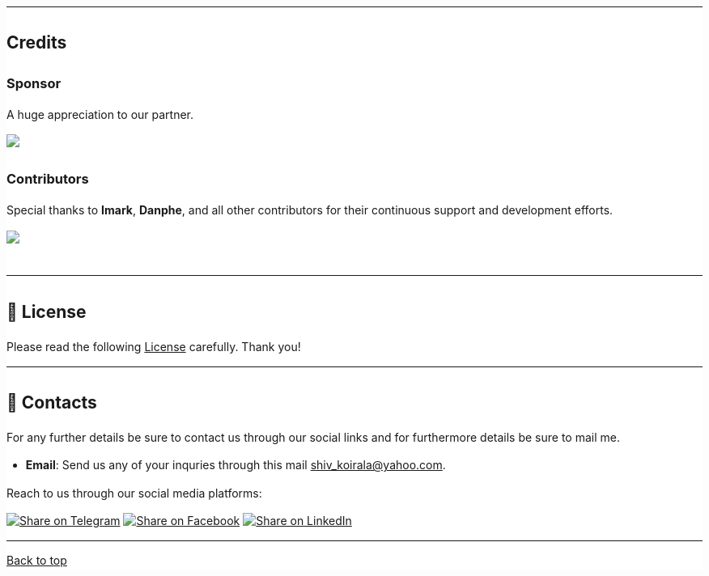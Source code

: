 </div>



---

## Credits

### Sponsor  

A huge appreciation to our partner.

<a href="https://www.imarkdigital.com/" target="_blank">
  <img src="https://user-images.githubusercontent.com/48054642/161473176-51fcb05f-e87f-4229-8673-887bf5060fe0.png" />
</a>

### Contributors  

Special thanks to **Imark**, **Danphe**, and all other contributors for their continuous support and development efforts.  

<a href="https://github.com/opensource-emr/hospital-management-emr/graphs/contributors" target="_blank">
  <img src="https://contrib.rocks/image?repo=opensource-emr/hospital-management-emr" />
</a> <br><br>

---



## 📃 License

Please read the following [License](https://github.com/Sam101-pic/HTML-CSS/blob/3629748534a69110de52dfb1f68c021482a0f940/LICENSE) carefully. Thank you!

---

## 💬 Contacts
For any further details be sure to contact us through our social links and for furthermore details be sure to mail me.
- **Email**: Send us any of your inquries through this mail [shiv_koirala@yahoo.com](mailto:shiv_koirala@yahoo.com).

Reach to us through our social media platforms: 

[![Share on Telegram](https://img.shields.io/badge/share-0088CC?logo=telegram&logoColor=white)](https://t.me/share/url?url=https://github.com/hospital-management-system-emr/hospital-management-system-emr-opensource/blob/master/README.md&text=Check%20out%20this%20project%20on%20GitHub)
[![Share on Facebook](https://img.shields.io/badge/share-1877F2?logo=facebook&logoColor=white)](https://facebook.com/share/url?url=https://github.com/hospital-management-system-emr/hospital-management-system-emr-opensource/blob/master/README.md&text=Check%20out%20this%20project%20on%20GitHub)
[![Share on LinkedIn](https://img.shields.io/badge/share-0077B5?logo=linkedin&logoColor=white)](https://linkedin.com/share/url?url=https://github.com/hospital-management-system-emr/hospital-management-system-emr-opensource/blob/master/README.md&text=Check%20out%20this%20project%20on%20GitHub)  

---
[Back to top](#top)

